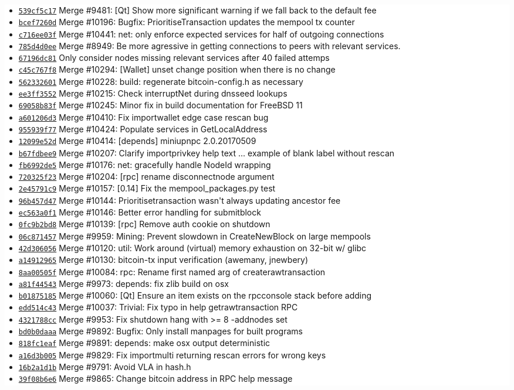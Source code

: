 - [`539cf5c17`](https://github.com/qlinkmr/commit/539cf5c17) Merge #9481: [Qt] Show more significant warning if we fall back to the default fee
- [`bcef7260d`](https://github.com/qlinkmr/commit/bcef7260d) Merge #10196: Bugfix: PrioritiseTransaction updates the mempool tx counter
- [`c716ee03f`](https://github.com/qlinkmr/commit/c716ee03f) Merge #10441: net: only enforce expected services for half of outgoing connections
- [`785d4d0ee`](https://github.com/qlinkmr/commit/785d4d0ee) Merge #8949: Be more agressive in getting connections to peers with relevant services.
- [`67196dc81`](https://github.com/qlinkmr/commit/67196dc81) Only consider nodes missing relevant services after 40 failed attemps
- [`c45c767f8`](https://github.com/qlinkmr/commit/c45c767f8) Merge #10294: [Wallet] unset change position when there is no change
- [`562332601`](https://github.com/qlinkmr/commit/562332601) Merge #10228: build: regenerate bitcoin-config.h as necessary
- [`ee3ff3552`](https://github.com/qlinkmr/commit/ee3ff3552) Merge #10215: Check interruptNet during dnsseed lookups
- [`69058b83f`](https://github.com/qlinkmr/commit/69058b83f) Merge #10245: Minor fix in build documentation for FreeBSD 11
- [`a601206d3`](https://github.com/qlinkmr/commit/a601206d3) Merge #10410: Fix importwallet edge case rescan bug
- [`955939f77`](https://github.com/qlinkmr/commit/955939f77) Merge #10424: Populate services in GetLocalAddress
- [`12099e52d`](https://github.com/qlinkmr/commit/12099e52d) Merge #10414: [depends] miniupnpc 2.0.20170509
- [`b67fdbee9`](https://github.com/qlinkmr/commit/b67fdbee9) Merge #10207: Clarify importprivkey help text ... example of blank label without rescan
- [`fb6992de5`](https://github.com/qlinkmr/commit/fb6992de5) Merge #10176: net: gracefully handle NodeId wrapping
- [`720325f23`](https://github.com/qlinkmr/commit/720325f23) Merge #10204: [rpc] rename disconnectnode argument
- [`2e45791c9`](https://github.com/qlinkmr/commit/2e45791c9) Merge #10157: [0.14] Fix the mempool_packages.py test
- [`96b457d47`](https://github.com/qlinkmr/commit/96b457d47) Merge #10144: Prioritisetransaction wasn't always updating ancestor fee
- [`ec563a0f1`](https://github.com/qlinkmr/commit/ec563a0f1) Merge #10146: Better error handling for submitblock
- [`0fc9b2bd8`](https://github.com/qlinkmr/commit/0fc9b2bd8) Merge #10139: [rpc] Remove auth cookie on shutdown
- [`06c871457`](https://github.com/qlinkmr/commit/06c871457) Merge #9959: Mining: Prevent slowdown in CreateNewBlock on large mempools
- [`42d306056`](https://github.com/qlinkmr/commit/42d306056) Merge #10120: util: Work around (virtual) memory exhaustion on 32-bit w/ glibc
- [`a14912965`](https://github.com/qlinkmr/commit/a14912965) Merge #10130: bitcoin-tx input verification (awemany, jnewbery)
- [`8aa00505f`](https://github.com/qlinkmr/commit/8aa00505f) Merge #10084: rpc: Rename first named arg of createrawtransaction
- [`a81f44543`](https://github.com/qlinkmr/commit/a81f44543) Merge #9973: depends: fix zlib build on osx
- [`b01875185`](https://github.com/qlinkmr/commit/b01875185) Merge #10060: [Qt] Ensure an item exists on the rpcconsole stack before adding
- [`edd514c43`](https://github.com/qlinkmr/commit/edd514c43) Merge #10037: Trivial: Fix typo in help getrawtransaction RPC
- [`4321788cc`](https://github.com/qlinkmr/commit/4321788cc) Merge #9953: Fix shutdown hang with >= 8 -addnodes set
- [`bd0b0daaa`](https://github.com/qlinkmr/commit/bd0b0daaa) Merge #9892: Bugfix: Only install manpages for built programs
- [`818fc1eaf`](https://github.com/qlinkmr/commit/818fc1eaf) Merge #9891: depends: make osx output deterministic
- [`a16d3b005`](https://github.com/qlinkmr/commit/a16d3b005) Merge #9829: Fix importmulti returning rescan errors for wrong keys
- [`16b2a1d1b`](https://github.com/qlinkmr/commit/16b2a1d1b) Merge #9791: Avoid VLA in hash.h
- [`39f08b6e6`](https://github.com/qlinkmr/commit/39f08b6e6) Merge #9865: Change bitcoin address in RPC help message